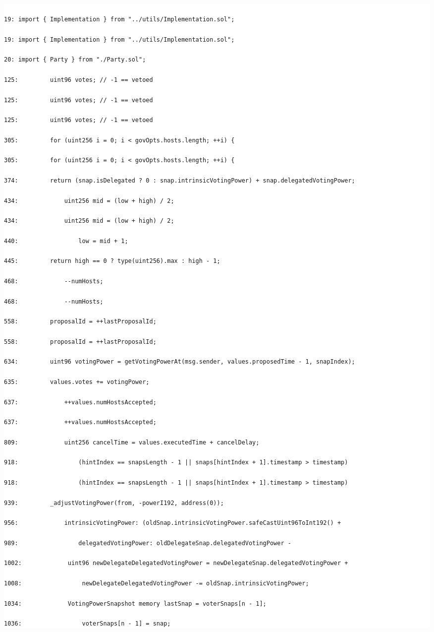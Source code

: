 ```solidity

19: import { Implementation } from "../utils/Implementation.sol";

19: import { Implementation } from "../utils/Implementation.sol";

20: import { Party } from "./Party.sol";

125:         uint96 votes; // -1 == vetoed

125:         uint96 votes; // -1 == vetoed

125:         uint96 votes; // -1 == vetoed

305:         for (uint256 i = 0; i < govOpts.hosts.length; ++i) {

305:         for (uint256 i = 0; i < govOpts.hosts.length; ++i) {

374:         return (snap.isDelegated ? 0 : snap.intrinsicVotingPower) + snap.delegatedVotingPower;

434:             uint256 mid = (low + high) / 2;

434:             uint256 mid = (low + high) / 2;

440:                 low = mid + 1;

445:         return high == 0 ? type(uint256).max : high - 1;

468:             --numHosts;

468:             --numHosts;

558:         proposalId = ++lastProposalId;

558:         proposalId = ++lastProposalId;

634:         uint96 votingPower = getVotingPowerAt(msg.sender, values.proposedTime - 1, snapIndex);

635:         values.votes += votingPower;

637:             ++values.numHostsAccepted;

637:             ++values.numHostsAccepted;

809:             uint256 cancelTime = values.executedTime + cancelDelay;

918:                 (hintIndex == snapsLength - 1 || snaps[hintIndex + 1].timestamp > timestamp)

918:                 (hintIndex == snapsLength - 1 || snaps[hintIndex + 1].timestamp > timestamp)

939:         _adjustVotingPower(from, -powerI192, address(0));

956:             intrinsicVotingPower: (oldSnap.intrinsicVotingPower.safeCastUint96ToInt192() +

989:                 delegatedVotingPower: oldDelegateSnap.delegatedVotingPower -

1002:             uint96 newDelegateDelegatedVotingPower = newDelegateSnap.delegatedVotingPower +

1008:                 newDelegateDelegatedVotingPower -= oldSnap.intrinsicVotingPower;

1034:             VotingPowerSnapshot memory lastSnap = voterSnaps[n - 1];

1036:                 voterSnaps[n - 1] = snap;

```